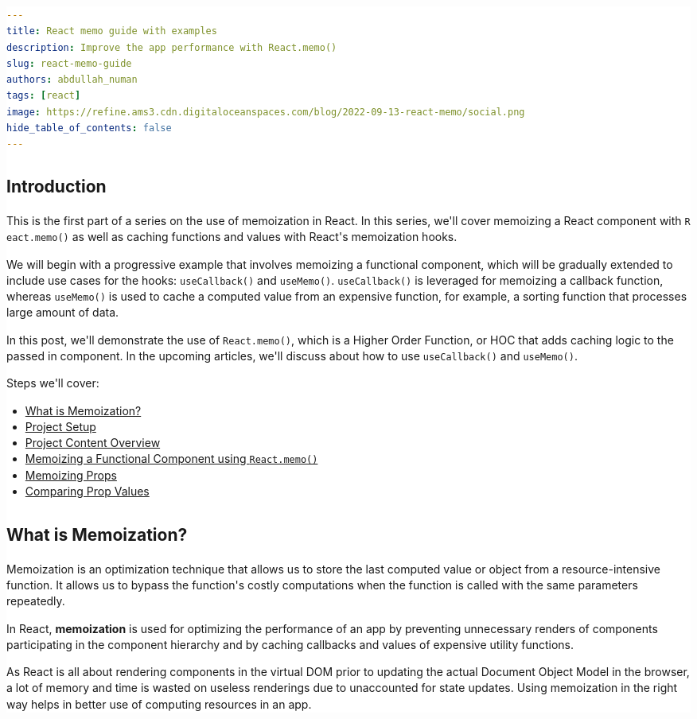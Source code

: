 ```yaml
---
title: React memo guide with examples
description: Improve the app performance with React.memo()
slug: react-memo-guide
authors: abdullah_numan
tags: [react]
image: https://refine.ams3.cdn.digitaloceanspaces.com/blog/2022-09-13-react-memo/social.png
hide_table_of_contents: false
---
```







## Introduction
This is the first part of a series on the use of memoization in React. In this series, we'll cover memoizing a React component with `React.memo()` as well as caching functions and values with React's memoization hooks.

We will begin with a progressive example that involves memoizing a functional component, which will be gradually extended to include use cases for the hooks: `useCallback()` and `useMemo()`. `useCallback()` is leveraged for memoizing a callback function, whereas `useMemo()` is used to cache a computed value from an expensive function, for example, a sorting function that processes large amount of data.

In this post, we'll demonstrate the use of `React.memo()`, which is a Higher Order Function, or HOC that adds caching logic to the passed in component. In the upcoming articles, we'll discuss about how to use `useCallback()` and `useMemo()`.


Steps we'll cover:
- [What is Memoization?](#what-is-memoization)
- [Project Setup](#project-setup)
- [Project Content Overview](#project-content-overview)
- [Memoizing a Functional Component using `React.memo()`](#memoizing-a-functional-component-using-reactmemo)
- [Memoizing Props](#memoizing-props)
- [Comparing Prop Values](#comparing-prop-values)

## What is Memoization?
Memoization is an optimization technique that allows us to store the last computed value or object from a resource-intensive function. It allows us to bypass the function's costly computations when the function is called with the same parameters repeatedly.

In React, **memoization** is used for optimizing the performance of an app by preventing unnecessary renders of components participating in the component hierarchy and by caching callbacks and values of expensive utility functions.

As React is all about rendering components in the virtual DOM prior to updating the actual Document Object Model in the browser, a lot of memory and time is wasted on useless renderings due to unaccounted for state updates. Using memoization in the right way helps in better use of computing resources in an app.
